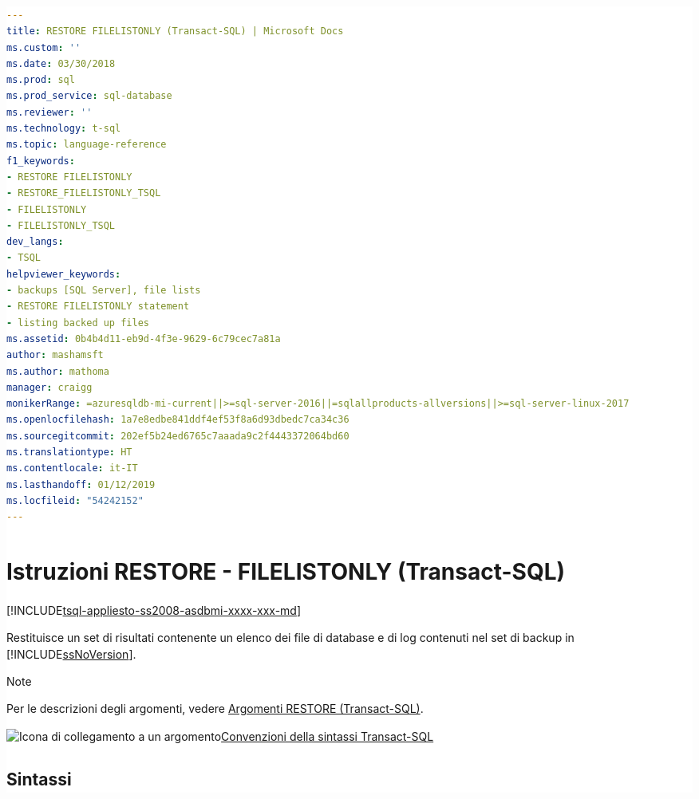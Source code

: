 ```yaml
---
title: RESTORE FILELISTONLY (Transact-SQL) | Microsoft Docs
ms.custom: ''
ms.date: 03/30/2018
ms.prod: sql
ms.prod_service: sql-database
ms.reviewer: ''
ms.technology: t-sql
ms.topic: language-reference
f1_keywords:
- RESTORE FILELISTONLY
- RESTORE_FILELISTONLY_TSQL
- FILELISTONLY
- FILELISTONLY_TSQL
dev_langs:
- TSQL
helpviewer_keywords:
- backups [SQL Server], file lists
- RESTORE FILELISTONLY statement
- listing backed up files
ms.assetid: 0b4b4d11-eb9d-4f3e-9629-6c79cec7a81a
author: mashamsft
ms.author: mathoma
manager: craigg
monikerRange: =azuresqldb-mi-current||>=sql-server-2016||=sqlallproducts-allversions||>=sql-server-linux-2017
ms.openlocfilehash: 1a7e8edbe841ddf4ef53f8a6d93dbedc7ca34c36
ms.sourcegitcommit: 202ef5b24ed6765c7aaada9c2f4443372064bd60
ms.translationtype: HT
ms.contentlocale: it-IT
ms.lasthandoff: 01/12/2019
ms.locfileid: "54242152"
---
```

# <a name="restore-statements---filelistonly-transact-sql"></a>Istruzioni RESTORE - FILELISTONLY (Transact-SQL)
[!INCLUDE[tsql-appliesto-ss2008-asdbmi-xxxx-xxx-md](../../includes/tsql-appliesto-ss2008-asdbmi-xxxx-xxx-md.md )]


  Restituisce un set di risultati contenente un elenco dei file di database e di log contenuti nel set di backup in [!INCLUDE[ssNoVersion](../../includes/ssnoversion-md.md)].  

> [!NOTE]  
>  Per le descrizioni degli argomenti, vedere [Argomenti RESTORE &#40;Transact-SQL&#41;](../../t-sql/statements/restore-statements-arguments-transact-sql.md).  
  
 ![Icona di collegamento a un argomento](../../database-engine/configure-windows/media/topic-link.gif "Icona di collegamento a un argomento")[Convenzioni della sintassi Transact-SQL](../../t-sql/language-elements/transact-sql-syntax-conventions-transact-sql.md)  
  
## <a name="syntax"></a>Sintassi  
  